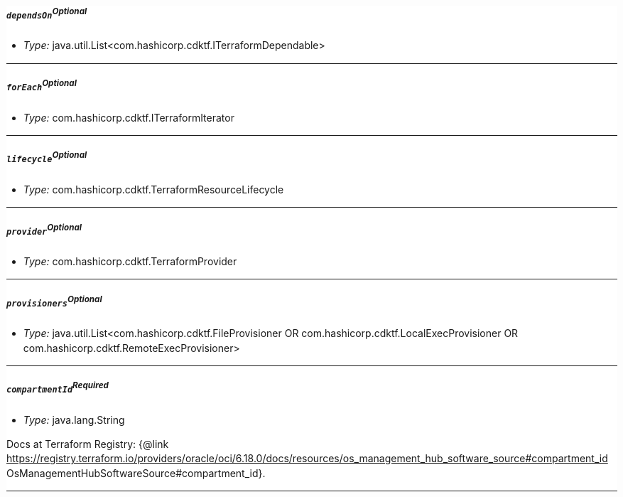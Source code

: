 
##### `dependsOn`<sup>Optional</sup> <a name="dependsOn" id="rhizo-co-terraform-provider-oci.osManagementHubSoftwareSource.OsManagementHubSoftwareSource.Initializer.parameter.dependsOn"></a>

- *Type:* java.util.List<com.hashicorp.cdktf.ITerraformDependable>

---

##### `forEach`<sup>Optional</sup> <a name="forEach" id="rhizo-co-terraform-provider-oci.osManagementHubSoftwareSource.OsManagementHubSoftwareSource.Initializer.parameter.forEach"></a>

- *Type:* com.hashicorp.cdktf.ITerraformIterator

---

##### `lifecycle`<sup>Optional</sup> <a name="lifecycle" id="rhizo-co-terraform-provider-oci.osManagementHubSoftwareSource.OsManagementHubSoftwareSource.Initializer.parameter.lifecycle"></a>

- *Type:* com.hashicorp.cdktf.TerraformResourceLifecycle

---

##### `provider`<sup>Optional</sup> <a name="provider" id="rhizo-co-terraform-provider-oci.osManagementHubSoftwareSource.OsManagementHubSoftwareSource.Initializer.parameter.provider"></a>

- *Type:* com.hashicorp.cdktf.TerraformProvider

---

##### `provisioners`<sup>Optional</sup> <a name="provisioners" id="rhizo-co-terraform-provider-oci.osManagementHubSoftwareSource.OsManagementHubSoftwareSource.Initializer.parameter.provisioners"></a>

- *Type:* java.util.List<com.hashicorp.cdktf.FileProvisioner OR com.hashicorp.cdktf.LocalExecProvisioner OR com.hashicorp.cdktf.RemoteExecProvisioner>

---

##### `compartmentId`<sup>Required</sup> <a name="compartmentId" id="rhizo-co-terraform-provider-oci.osManagementHubSoftwareSource.OsManagementHubSoftwareSource.Initializer.parameter.compartmentId"></a>

- *Type:* java.lang.String

Docs at Terraform Registry: {@link https://registry.terraform.io/providers/oracle/oci/6.18.0/docs/resources/os_management_hub_software_source#compartment_id OsManagementHubSoftwareSource#compartment_id}.

---
